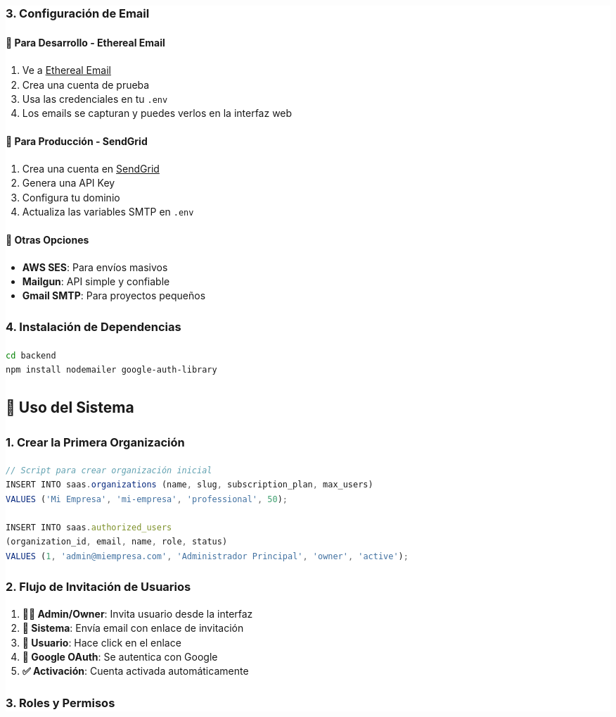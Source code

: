 ### 3. **Configuración de Email**

#### 🔧 **Para Desarrollo - Ethereal Email**

1. Ve a [Ethereal Email](https://ethereal.email/)
2. Crea una cuenta de prueba
3. Usa las credenciales en tu `.env`
4. Los emails se capturan y puedes verlos en la interfaz web

#### 🚀 **Para Producción - SendGrid**

1. Crea una cuenta en [SendGrid](https://sendgrid.com/)
2. Genera una API Key
3. Configura tu dominio
4. Actualiza las variables SMTP en `.env`

#### 📧 **Otras Opciones**

- **AWS SES**: Para envíos masivos
- **Mailgun**: API simple y confiable  
- **Gmail SMTP**: Para proyectos pequeños

### 4. **Instalación de Dependencias**

```bash
cd backend
npm install nodemailer google-auth-library
```

## 🎯 Uso del Sistema

### 1. **Crear la Primera Organización**

```javascript
// Script para crear organización inicial
INSERT INTO saas.organizations (name, slug, subscription_plan, max_users) 
VALUES ('Mi Empresa', 'mi-empresa', 'professional', 50);

INSERT INTO saas.authorized_users 
(organization_id, email, name, role, status) 
VALUES (1, 'admin@miempresa.com', 'Administrador Principal', 'owner', 'active');
```

### 2. **Flujo de Invitación de Usuarios**

1. **👨‍💼 Admin/Owner**: Invita usuario desde la interfaz
2. **📧 Sistema**: Envía email con enlace de invitación
3. **👤 Usuario**: Hace click en el enlace
4. **🔐 Google OAuth**: Se autentica con Google
5. **✅ Activación**: Cuenta activada automáticamente

### 3. **Roles y Permisos**
